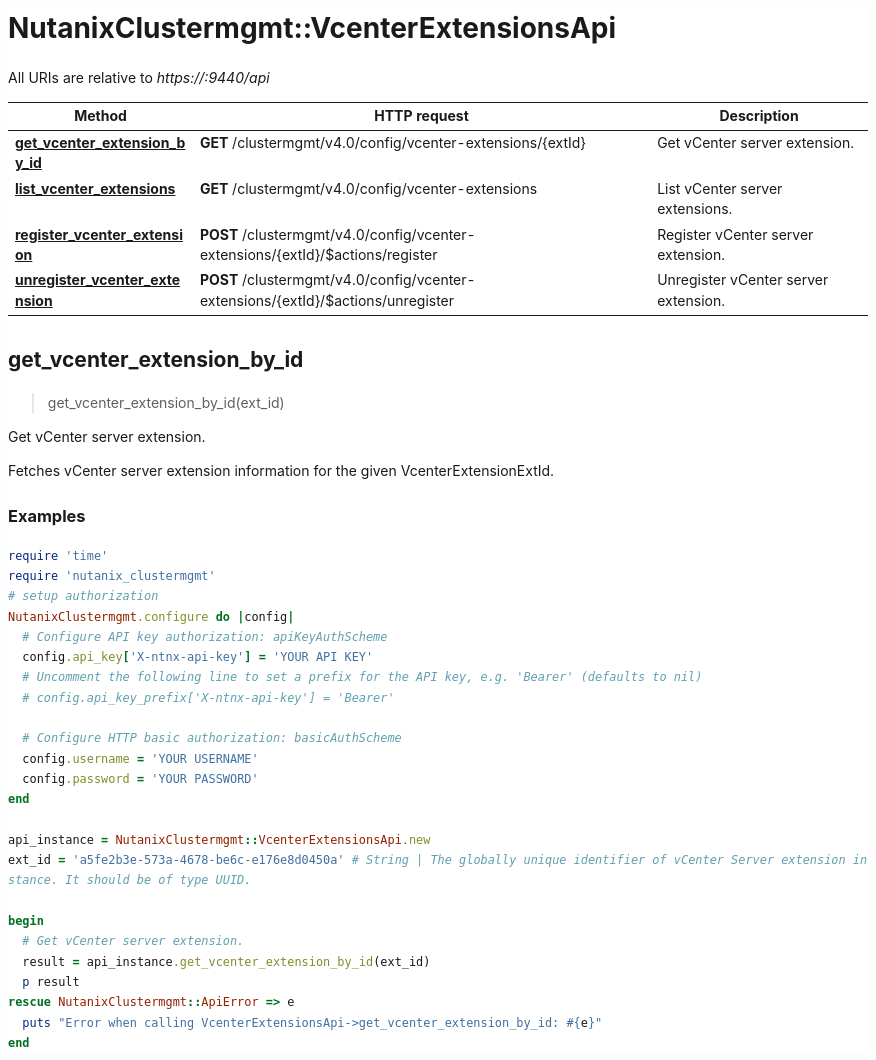 # NutanixClustermgmt::VcenterExtensionsApi

All URIs are relative to *https://:9440/api*

| Method | HTTP request | Description |
| ------ | ------------ | ----------- |
| [**get_vcenter_extension_by_id**](VcenterExtensionsApi.md#get_vcenter_extension_by_id) | **GET** /clustermgmt/v4.0/config/vcenter-extensions/{extId} | Get vCenter server extension. |
| [**list_vcenter_extensions**](VcenterExtensionsApi.md#list_vcenter_extensions) | **GET** /clustermgmt/v4.0/config/vcenter-extensions | List vCenter server extensions. |
| [**register_vcenter_extension**](VcenterExtensionsApi.md#register_vcenter_extension) | **POST** /clustermgmt/v4.0/config/vcenter-extensions/{extId}/$actions/register | Register vCenter server extension. |
| [**unregister_vcenter_extension**](VcenterExtensionsApi.md#unregister_vcenter_extension) | **POST** /clustermgmt/v4.0/config/vcenter-extensions/{extId}/$actions/unregister | Unregister vCenter server extension. |


## get_vcenter_extension_by_id

> <GetVcenterExtensionById200Response> get_vcenter_extension_by_id(ext_id)

Get vCenter server extension.

Fetches vCenter server extension information for the given VcenterExtensionExtId.

### Examples

```ruby
require 'time'
require 'nutanix_clustermgmt'
# setup authorization
NutanixClustermgmt.configure do |config|
  # Configure API key authorization: apiKeyAuthScheme
  config.api_key['X-ntnx-api-key'] = 'YOUR API KEY'
  # Uncomment the following line to set a prefix for the API key, e.g. 'Bearer' (defaults to nil)
  # config.api_key_prefix['X-ntnx-api-key'] = 'Bearer'

  # Configure HTTP basic authorization: basicAuthScheme
  config.username = 'YOUR USERNAME'
  config.password = 'YOUR PASSWORD'
end

api_instance = NutanixClustermgmt::VcenterExtensionsApi.new
ext_id = 'a5fe2b3e-573a-4678-be6c-e176e8d0450a' # String | The globally unique identifier of vCenter Server extension instance. It should be of type UUID.

begin
  # Get vCenter server extension.
  result = api_instance.get_vcenter_extension_by_id(ext_id)
  p result
rescue NutanixClustermgmt::ApiError => e
  puts "Error when calling VcenterExtensionsApi->get_vcenter_extension_by_id: #{e}"
end
```
